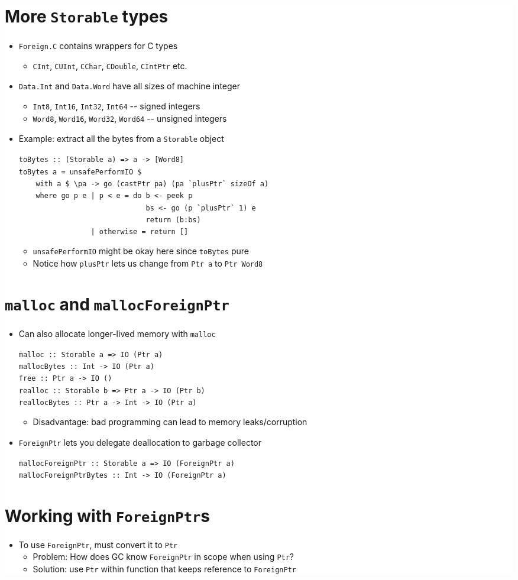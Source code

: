 
# More `Storable` types

* `Foreign.C` contains wrappers for C types
    * `CInt`, `CUInt`, `CChar`, `CDouble`, `CIntPtr` etc.
* `Data.Int` and `Data.Word` have all sizes of machine integer
    * `Int8`, `Int16`, `Int32`, `Int64` -- signed integers
    * `Word8`, `Word16`, `Word32`, `Word64` -- unsigned integers

* Example: extract all the bytes from a `Storable` object

    ~~~~ {.haskell}
    toBytes :: (Storable a) => a -> [Word8]
    toBytes a = unsafePerformIO $
        with a $ \pa -> go (castPtr pa) (pa `plusPtr` sizeOf a)
        where go p e | p < e = do b <- peek p
                                  bs <- go (p `plusPtr` 1) e
                                  return (b:bs)
                     | otherwise = return []
    ~~~~

    * `unsafePerformIO` might be okay here since `toBytes` pure
    * Notice how `plusPtr` lets us change from `Ptr a` to `Ptr Word8`

# `malloc` and `mallocForeignPtr`

* Can also allocate longer-lived memory with `malloc`

    ~~~~ {.haskell}
    malloc :: Storable a => IO (Ptr a)
    mallocBytes :: Int -> IO (Ptr a)
    free :: Ptr a -> IO ()
    realloc :: Storable b => Ptr a -> IO (Ptr b)
    reallocBytes :: Ptr a -> Int -> IO (Ptr a)
    ~~~~

    * Disadvantage:  bad programming can lead to memory
      leaks/corruption

* `ForeignPtr` lets you delegate deallocation to garbage collector

    ~~~~ {.haskell}
    mallocForeignPtr :: Storable a => IO (ForeignPtr a)
    mallocForeignPtrBytes :: Int -> IO (ForeignPtr a)
    ~~~~

# Working with `ForeignPtr`s

* To use `ForeignPtr`, must convert it to `Ptr`
    * Problem: How does GC know `ForeignPtr` in scope when using
      `Ptr`?
    * Solution: use `Ptr` within function that keeps reference to
      `ForeignPtr`


[beautiful]: http://research.microsoft.com/en-us/um/people/simonpj/papers/stm/index.htm#beautiful
[beautiful-pdf]: http://research.microsoft.com/en-us/um/people/simonpj/papers/stm/beautiful.pdf
[STM]: http://hackage.haskell.org/package/stm
[Ptr]: http://hackage.haskell.org/package/base/docs/Foreign-Ptr.html#t:Ptr
[Storable]: http://hackage.haskell.org/package/base/docs/Foreign-Storable.html#t:Storable
[GHC.Prim]: https://downloads.haskell.org/~ghc/latest/docs/html/libraries/ghc-prim-0.4.0.0/GHC-Prim.html
[MagicHash]: http://www.haskell.org/ghc/docs/latest/html/users_guide/syntax-extns.html#magic-hash
[UNPACK]: http://www.haskell.org/ghc/docs/latest/html/users_guide/pragmas.html#unpack-pragma
[alloca]: http://hackage.haskell.org/package/base/docs/Foreign-Marshal-Alloc.html#v:alloca
[with]: http://hackage.haskell.org/package/base/docs/Foreign-Marshal-Utils.html#v:with
[FFI]: http://www.haskell.org/onlinereport/haskell2010/haskellch8.html
[hsc2hs]: http://www.haskell.org/ghc/docs/latest/html/users_guide/hsc2hs.html
[template-hsc.h]: https://raw.githubusercontent.com/ghc/hsc2hs/master/template-hsc.h
[bytestring]: http://hackage.haskell.org/package/bytestring
[ByteString.Lazy]: http://www.haskell.org/ghc/docs/latest/html/libraries/bytestring-0.10.6.0/Data-ByteString-Lazy.html
[finalizerFree]: http://hackage.haskell.org/package/base-4.8.2.0/docs/Foreign-Marshal-Alloc.html#v:finalizerFree
[IORef]: http://hackage.haskell.org/package/base/docs/Data-IORef.html
[TVar]: https://hackage.haskell.org/package/stm-2.4.4/docs/Control-Concurrent-STM-TVar.html
[STM-monad]: http://hackage.haskell.org/package/stm-2.4.4/docs/Control-Monad-STM.html
[heap-layout]: https://ghc.haskell.org/trac/ghc/wiki/Commentary/Rts/Storage/HeapObjects
[GHC.Types]: https://downloads.haskell.org/~ghc/latest/docs/html/libraries/ghc-prim-0.4.0.0/src/GHC-Types.html
[CTYPE]: https://downloads.haskell.org/~ghc/latest/docs/html/users_guide/ffi.html#ffi-capi